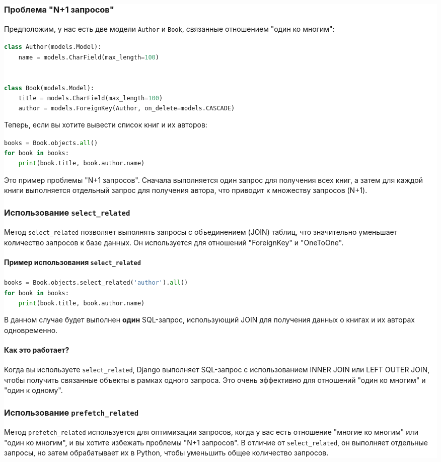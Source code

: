 ### Проблема "N+1 запросов"

Предположим, у нас есть две модели `Author` и `Book`, связанные отношением "один ко многим":

```python
class Author(models.Model):
    name = models.CharField(max_length=100)


class Book(models.Model):
    title = models.CharField(max_length=100)
    author = models.ForeignKey(Author, on_delete=models.CASCADE)
```

Теперь, если вы хотите вывести список книг и их авторов:

```python
books = Book.objects.all()
for book in books:
    print(book.title, book.author.name)
```

Это пример проблемы "N+1 запросов". Сначала выполняется один запрос для получения всех книг, а затем для каждой книги
выполняется отдельный запрос для получения автора, что приводит к множеству запросов (N+1).

### Использование `select_related`

Метод `select_related` позволяет выполнять запросы с объединением (JOIN) таблиц, что значительно уменьшает количество
запросов к базе данных. Он используется для отношений "ForeignKey" и "OneToOne".

#### Пример использования `select_related`

```python
books = Book.objects.select_related('author').all()
for book in books:
    print(book.title, book.author.name)
```

В данном случае будет выполнен **один** SQL-запрос, использующий JOIN для получения данных о книгах и их авторах
одновременно.

#### Как это работает?

Когда вы используете `select_related`, Django выполняет SQL-запрос с использованием INNER JOIN или LEFT OUTER JOIN,
чтобы получить связанные объекты в рамках одного запроса. Это очень эффективно для отношений "один ко многим" и "один к
одному".

### Использование `prefetch_related`

Метод `prefetch_related` используется для оптимизации запросов, когда у вас есть отношение "многие ко многим" или "один
ко многим", и вы хотите избежать проблемы "N+1 запросов". В отличие от `select_related`, он выполняет отдельные запросы,
но затем обрабатывает их в Python, чтобы уменьшить общее количество запросов.
